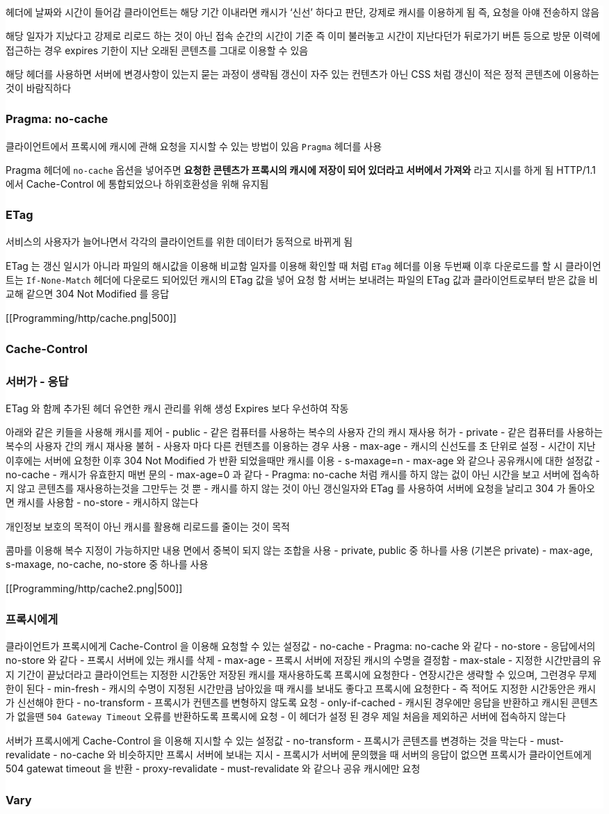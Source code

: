 헤더에 날짜와 시간이 들어감 클라이언트는 해당 기간 이내라면 캐시가 ‘신선’ 하다고 판단, 강제로 캐시를 이용하게 됨 즉, 요청을 아얘 전송하지 않음

해당 일자가 지났다고 강제로 리로드 하는 것이 아닌 접속 순간의 시간이 기준 즉 이미 불러놓고 시간이 지난다던가 뒤로가기 버튼 등으로 방문 이력에 접근하는 경우 expires 기한이 지난 오래된 콘텐츠를 그대로 이용할 수 있음

해당 헤더를 사용하면 서버에 변경사항이 있는지 묻는 과정이 생략됨 갱신이 자주 있는 컨텐츠가 아닌 CSS 처럼 갱신이 적은 정적 콘텐츠에 이용하는것이 바람직하다

### Pragma: no-cache

클라이언트에서 프록시에 캐시에 관해 요청을 지시할 수 있는 방법이 있음 `Pragma` 헤더를 사용

Pragma 헤더에 `no-cache` 옵션을 넣어주면 **요청한 콘텐츠가 프록시의 캐시에 저장이 되어 있더라고 서버에서 가져와** 라고 지시를 하게 됨 HTTP/1.1 에서 Cache-Control 에 통합되었으나 하위호환성을 위해 유지됨

### ETag

서비스의 사용자가 늘어나면서 각각의 클라이언트를 위한 데이터가 동적으로 바뀌게 됨

ETag 는 갱신 일시가 아니라 파일의 해시값을 이용해 비교함 일자를 이용해 확인할 때 처럼 `ETag` 헤더를 이용 두번째 이후 다운로드를 할 시 클라이언트는 `If-None-Match` 헤더에 다운로드 되어있던 캐시의 ETag 값을 넣어 요청 함 서버는 보내려는 파일의 ETag 값과 클라이언트로부터 받은 값을 비교해 같으면 304 Not Modified 를 응답

[[Programming/http/cache.png|500]]

### Cache-Control

### 서버가 - 응답

ETag 와 함께 추가된 헤더 유연한 캐시 관리를 위해 생성 Expires 보다 우선하여 작동

아래와 같은 키들을 사용해 캐시를 제어 - public - 같은 컴퓨터를 사용하는 복수의 사용자 간의 캐시 재사용 허가 - private - 같은 컴퓨터를 사용하는 복수의 사용자 간의 캐시 재사용 불허 - 사용자 마다 다른 컨텐츠를 이용하는 경우 사용 - max-age - 캐시의 신선도를 초 단위로 설정 - 시간이 지난 이후에는 서버에 요청한 이후 304 Not Modified 가 반환 되었을때만 캐시를 이용 - s-maxage=n - max-age 와 같으나 공유캐시에 대한 설정값 - no-cache - 캐시가 유효한지 매번 문의 - max-age=0 과 같다 - Pragma: no-cache 처럼 캐시를 하지 않는 겂이 아닌 시간을 보고 서버에 접속하지 않고 콘텐츠를 재사용하는것을 그만두는 것 뿐 - 캐시를 하지 않는 것이 아닌 갱신일자와 ETag 를 사용하여 서버에 요청을 날리고 304 가 돌아오면 캐시를 사용함 - no-store - 캐시하지 않는다

개인정보 보호의 목적이 아닌 캐시를 활용해 리로드를 줄이는 것이 목적

콤마를 이용해 복수 지정이 가능하지만 내용 면에서 중복이 되지 않는 조합을 사용 - private, public 중 하나를 사용 (기본은 private) - max-age, s-maxage, no-cache, no-store 중 하나를 사용

[[Programming/http/cache2.png|500]]

### 프록시에게

클라이언트가 프록시에게 Cache-Control 을 이용해 요청할 수 있는 설정값 - no-cache - Pragma: no-cache 와 같다 - no-store - 응답에서의 no-store 와 같다 - 프록시 서버에 있는 캐시를 삭제 - max-age - 프록시 서버에 저장된 캐시의 수명을 결정함 - max-stale - 지정한 시간만큼의 유지 기간이 끝났더라고 클라이언트는 지정한 시간동안 저장된 캐시를 재사용하도록 프록시에 요청한다 - 연장시간은 생략할 수 있으며, 그런경우 무제한이 된다 - min-fresh - 캐시의 수명이 지정된 시간만큼 남아있을 때 캐시를 보내도 좋다고 프록시에 요청한다 - 즉 적어도 지정한 시간동안은 캐시가 신선해야 한다 - no-transform - 프록시가 컨텐츠를 변형하지 않도록 요청 - only-if-cached - 캐시된 경우에만 응답을 반환하고 캐시된 콘텐츠가 없을땐 `504 Gateway Timeout` 오류를 반환하도록 프록시에 요청 - 이 헤더가 설정 된 경우 제일 처음을 제외하곤 서버에 접속하지 않는다

서버가 프록시에게 Cache-Control 을 이용해 지시할 수 있는 설정값 - no-transform - 프록시가 콘텐츠를 변경하는 것을 막는다 - must-revalidate - no-cache 와 비슷하지만 프록시 서버에 보내는 지시 - 프록시가 서버에 문의했을 때 서버의 응답이 없으면 프록시가 클라이언트에게 504 gatewat timeout 을 반환 - proxy-revalidate - must-revalidate 와 같으나 공유 캐시에만 요청

### Vary
